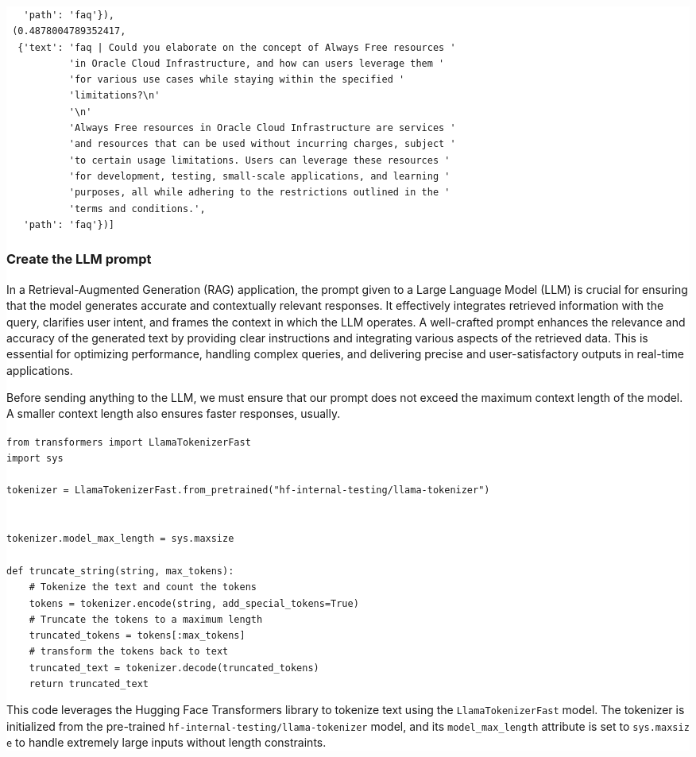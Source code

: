        'path': 'faq'}),
     (0.4878004789352417,
      {'text': 'faq | Could you elaborate on the concept of Always Free resources '
               'in Oracle Cloud Infrastructure, and how can users leverage them '
               'for various use cases while staying within the specified '
               'limitations?\n'
               '\n'
               'Always Free resources in Oracle Cloud Infrastructure are services '
               'and resources that can be used without incurring charges, subject '
               'to certain usage limitations. Users can leverage these resources '
               'for development, testing, small-scale applications, and learning '
               'purposes, all while adhering to the restrictions outlined in the '
               'terms and conditions.',
       'path': 'faq'})]

### Create the LLM prompt

In a Retrieval-Augmented Generation (RAG) application, the prompt given
to a Large Language Model (LLM) is crucial for ensuring that the model
generates accurate and contextually relevant responses. It effectively
integrates retrieved information with the query, clarifies user intent,
and frames the context in which the LLM operates. A well-crafted prompt
enhances the relevance and accuracy of the generated text by providing
clear instructions and integrating various aspects of the retrieved
data. This is essential for optimizing performance, handling complex
queries, and delivering precise and user-satisfactory outputs in
real-time applications.

Before sending anything to the LLM, we must ensure that our prompt does
not exceed the maximum context length of the model. A smaller context
length also ensures faster responses, usually.

    from transformers import LlamaTokenizerFast
    import sys

    tokenizer = LlamaTokenizerFast.from_pretrained("hf-internal-testing/llama-tokenizer")


    tokenizer.model_max_length = sys.maxsize

    def truncate_string(string, max_tokens):
        # Tokenize the text and count the tokens
        tokens = tokenizer.encode(string, add_special_tokens=True) 
        # Truncate the tokens to a maximum length
        truncated_tokens = tokens[:max_tokens]
        # transform the tokens back to text
        truncated_text = tokenizer.decode(truncated_tokens)
        return truncated_text

This code leverages the Hugging Face Transformers library to tokenize
text using the `LlamaTokenizerFast` model. The tokenizer is initialized
from the pre-trained `hf-internal-testing/llama-tokenizer` model, and
its `model_max_length` attribute is set to `sys.maxsize` to handle
extremely large inputs without length constraints.

